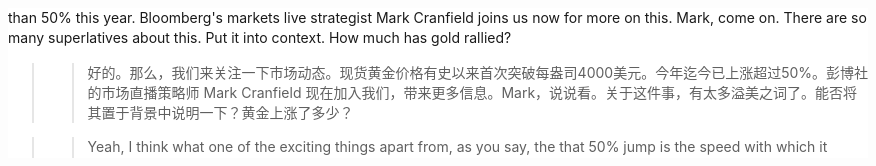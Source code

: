 than
50%
this
year.
Bloomberg's
markets
live
strategist
Mark
Cranfield
joins
us
now
for
more
on
this.
Mark,
come
on.
There
are
so
many
superlatives
about
this.
Put
it
into
context.
How
much
has
gold
rallied?

>> 好的。那么，我们来关注一下市场动态。现货黄金价格有史以来首次突破每盎司4000美元。今年迄今已上涨超过50%。彭博社的市场直播策略师 Mark Cranfield 现在加入我们，带来更多信息。Mark，说说看。关于这件事，有太多溢美之词了。能否将其置于背景中说明一下？黄金上涨了多少？

>> Yeah,
I
think
what
one
of
the
exciting
things
apart
from,
as
you
say,
the
that
50%
jump
is
the
speed
with
which
it